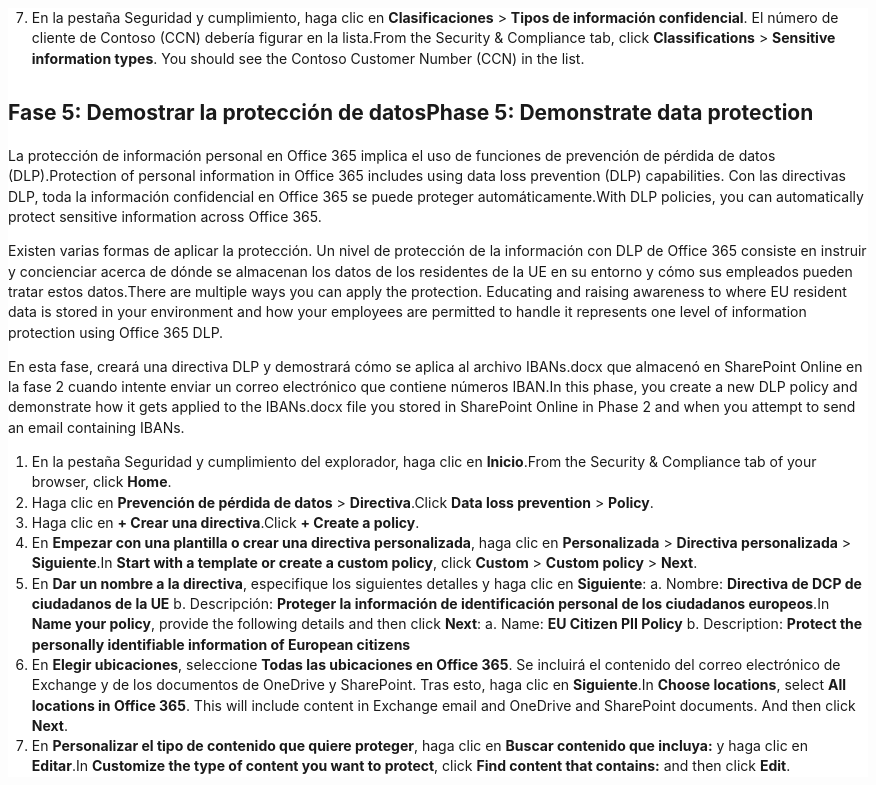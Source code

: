 7. <span data-ttu-id="5adb6-p109">En la pestaña Seguridad y cumplimiento, haga clic en **Clasificaciones** > **Tipos de información confidencial**. El número de cliente de Contoso (CCN) debería figurar en la lista.</span><span class="sxs-lookup"><span data-stu-id="5adb6-p109">From the Security & Compliance tab, click **Classifications** > **Sensitive information types**. You should see the Contoso Customer Number (CCN) in the list.</span></span>

## <a name="phase-5-demonstrate-data-protection"></a><span data-ttu-id="5adb6-207">Fase 5: Demostrar la protección de datos</span><span class="sxs-lookup"><span data-stu-id="5adb6-207">Phase 5: Demonstrate data protection</span></span>

<span data-ttu-id="5adb6-208">La protección de información personal en Office 365 implica el uso de funciones de prevención de pérdida de datos (DLP).</span><span class="sxs-lookup"><span data-stu-id="5adb6-208">Protection of personal information in Office 365 includes using data loss prevention (DLP) capabilities.</span></span>  <span data-ttu-id="5adb6-209">Con las directivas DLP, toda la información confidencial en Office 365 se puede proteger automáticamente.</span><span class="sxs-lookup"><span data-stu-id="5adb6-209">With DLP policies, you can automatically protect sensitive information across Office 365.</span></span>

<span data-ttu-id="5adb6-p111">Existen varias formas de aplicar la protección. Un nivel de protección de la información con DLP de Office 365 consiste en instruir y concienciar acerca de dónde se almacenan los datos de los residentes de la UE en su entorno y cómo sus empleados pueden tratar estos datos.</span><span class="sxs-lookup"><span data-stu-id="5adb6-p111">There are multiple ways you can apply the protection. Educating and raising awareness to where EU resident data is stored in your environment and how your employees are permitted to handle it represents one level of information protection using Office 365 DLP.</span></span>

<span data-ttu-id="5adb6-212">En esta fase, creará una directiva DLP y demostrará cómo se aplica al archivo IBANs.docx que almacenó en SharePoint Online en la fase 2 cuando intente enviar un correo electrónico que contiene números IBAN.</span><span class="sxs-lookup"><span data-stu-id="5adb6-212">In this phase, you create a new DLP policy and demonstrate how it gets applied to the IBANs.docx file you stored in SharePoint Online in Phase 2 and when you attempt to send an email containing IBANs.</span></span>

1. <span data-ttu-id="5adb6-213">En la pestaña Seguridad y cumplimiento del explorador, haga clic en **Inicio**.</span><span class="sxs-lookup"><span data-stu-id="5adb6-213">From the Security & Compliance tab of your browser, click **Home**.</span></span>
2. <span data-ttu-id="5adb6-214">Haga clic en **Prevención de pérdida de datos** > **Directiva**.</span><span class="sxs-lookup"><span data-stu-id="5adb6-214">Click **Data loss prevention** > **Policy**.</span></span>
3. <span data-ttu-id="5adb6-215">Haga clic en **+ Crear una directiva**.</span><span class="sxs-lookup"><span data-stu-id="5adb6-215">Click **+ Create a policy**.</span></span>
4. <span data-ttu-id="5adb6-216">En **Empezar con una plantilla o crear una directiva personalizada**, haga clic en **Personalizada** > **Directiva personalizada** > **Siguiente**.</span><span class="sxs-lookup"><span data-stu-id="5adb6-216">In **Start with a template or create a custom policy**, click **Custom** > **Custom policy** > **Next**.</span></span>
5. <span data-ttu-id="5adb6-p112">En **Dar un nombre a la directiva**, especifique los siguientes detalles y haga clic en **Siguiente**: a. Nombre: **Directiva de DCP de ciudadanos de la UE** b. Descripción: **Proteger la información de identificación personal de los ciudadanos europeos**.</span><span class="sxs-lookup"><span data-stu-id="5adb6-p112">In **Name your policy**, provide the following details and then click **Next**:  a. Name: **EU Citizen PII Policy** b. Description: **Protect the personally identifiable information of European citizens**</span></span>
6. <span data-ttu-id="5adb6-p113">En **Elegir ubicaciones**, seleccione **Todas las ubicaciones en Office 365**. Se incluirá el contenido del correo electrónico de Exchange y de los documentos de OneDrive y SharePoint. Tras esto, haga clic en **Siguiente**.</span><span class="sxs-lookup"><span data-stu-id="5adb6-p113">In **Choose locations**, select **All locations in Office 365**. This will include content in Exchange email and OneDrive and SharePoint documents. And then click **Next**.</span></span>
7. <span data-ttu-id="5adb6-223">En **Personalizar el tipo de contenido que quiere proteger**, haga clic en **Buscar contenido que incluya:** y haga clic en **Editar**.</span><span class="sxs-lookup"><span data-stu-id="5adb6-223">In **Customize the type of content you want to protect**, click **Find content that contains:** and then click **Edit**.</span></span>
